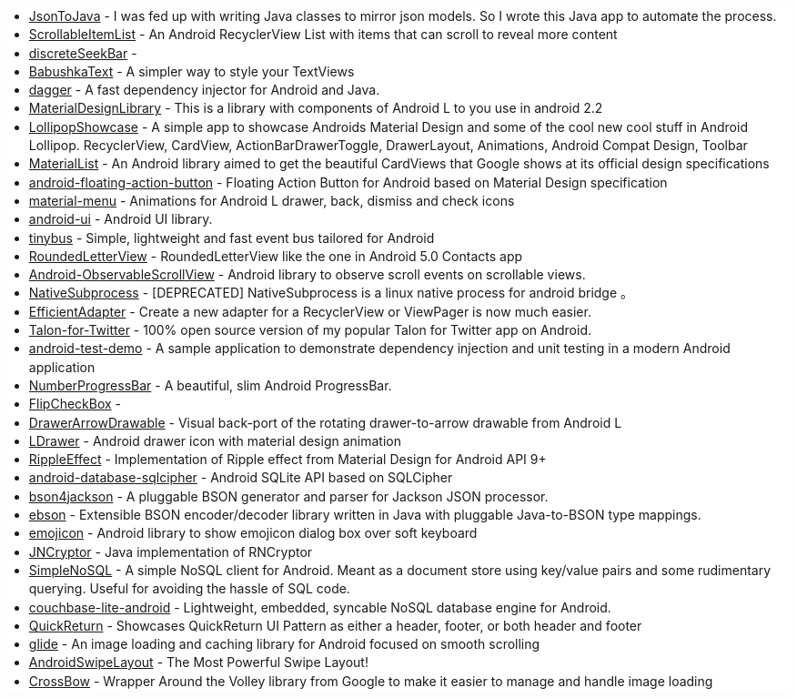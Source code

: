* [JsonToJava](https://github.com/jonfhancock/JsonToJava) - I was fed up with writing Java classes to mirror json models.  So I wrote this Java app to automate the process.
* [ScrollableItemList](https://github.com/rohaanhamid/ScrollableItemList) - An Android RecyclerView List with items that can scroll to reveal more content
* [discreteSeekBar](https://github.com/AnderWeb/discreteSeekBar) - 
* [BabushkaText](https://github.com/quiqueqs/BabushkaText) - A simpler way to style your TextViews
* [dagger](https://github.com/square/dagger) - A fast dependency injector for Android and Java.
* [MaterialDesignLibrary](https://github.com/navasmdc/MaterialDesignLibrary) - This is a library with components of Android L to you use in android 2.2
* [LollipopShowcase](https://github.com/mikepenz/LollipopShowcase) - A simple app to showcase Androids Material Design and some of the cool new cool stuff in Android Lollipop. RecyclerView, CardView, ActionBarDrawerToggle, DrawerLayout, Animations, Android Compat Design, Toolbar
* [MaterialList](https://github.com/dexafree/MaterialList) - An Android library aimed to get the beautiful CardViews that Google shows at its official design specifications
* [android-floating-action-button](https://github.com/futuresimple/android-floating-action-button) - Floating Action Button for Android based on Material Design specification
* [material-menu](https://github.com/balysv/material-menu) - Animations for Android L drawer, back, dismiss and check icons
* [android-ui](https://github.com/markushi/android-ui) - Android UI library.
* [tinybus](https://github.com/beworker/tinybus) - Simple, lightweight and fast event bus tailored for Android
* [RoundedLetterView](https://github.com/pavlospt/RoundedLetterView) - RoundedLetterView like the one in Android 5.0 Contacts app
* [Android-ObservableScrollView](https://github.com/ksoichiro/Android-ObservableScrollView) - Android library to observe scroll events on scrollable views.
* [NativeSubprocess](https://github.com/droidwolf/NativeSubprocess) - [DEPRECATED] NativeSubprocess is a linux native process for android bridge 。
* [EfficientAdapter](https://github.com/StanKocken/EfficientAdapter) - Create a new adapter for a RecyclerView or ViewPager is now much easier.
* [Talon-for-Twitter](https://github.com/klinker24/Talon-for-Twitter) - 100% open source version of my popular Talon for Twitter app on Android.
* [android-test-demo](https://github.com/abdyer/android-test-demo) - A sample application to demonstrate dependency injection and unit testing in a modern Android application
* [NumberProgressBar](https://github.com/daimajia/NumberProgressBar) - A beautiful, slim Android ProgressBar.
* [FlipCheckBox](https://github.com/franlopjur/FlipCheckBox) - 
* [DrawerArrowDrawable](https://github.com/ChrisRenke/DrawerArrowDrawable) - Visual back-port of the rotating drawer-to-arrow drawable from Android L
* [LDrawer](https://github.com/keklikhasan/LDrawer) - Android drawer icon with material design animation
* [RippleEffect](https://github.com/traex/RippleEffect) - Implementation of Ripple effect from Material Design for Android API 9+
* [android-database-sqlcipher](https://github.com/sqlcipher/android-database-sqlcipher) - Android SQLite API based on SQLCipher
* [bson4jackson](https://github.com/michel-kraemer/bson4jackson) - A pluggable BSON generator and parser for Jackson JSON processor.
* [ebson](https://github.com/kohanyirobert/ebson) - Extensible BSON encoder/decoder library written in Java with pluggable Java-to-BSON type mappings.
* [emojicon](https://github.com/ankushsachdeva/emojicon) - Android library to show emojicon dialog box over soft keyboard
* [JNCryptor](https://github.com/RNCryptor/JNCryptor) - Java implementation of RNCryptor
* [SimpleNoSQL](https://github.com/Jearil/SimpleNoSQL) - A simple NoSQL client for Android. Meant as a document store using key/value pairs and some rudimentary querying. Useful for avoiding the hassle of SQL code.
* [couchbase-lite-android](https://github.com/couchbase/couchbase-lite-android) - Lightweight, embedded, syncable NoSQL database engine for Android.
* [QuickReturn](https://github.com/lawloretienne/QuickReturn) - Showcases QuickReturn UI Pattern as either a header, footer, or both header and footer
* [glide](https://github.com/bumptech/glide) - An image loading and caching library for Android focused on smooth scrolling
* [AndroidSwipeLayout](https://github.com/daimajia/AndroidSwipeLayout) - The Most Powerful Swipe Layout!
* [CrossBow](https://github.com/TwistedEquations/CrossBow) - Wrapper Around the Volley library from Google to make it easier to manage and handle image loading
